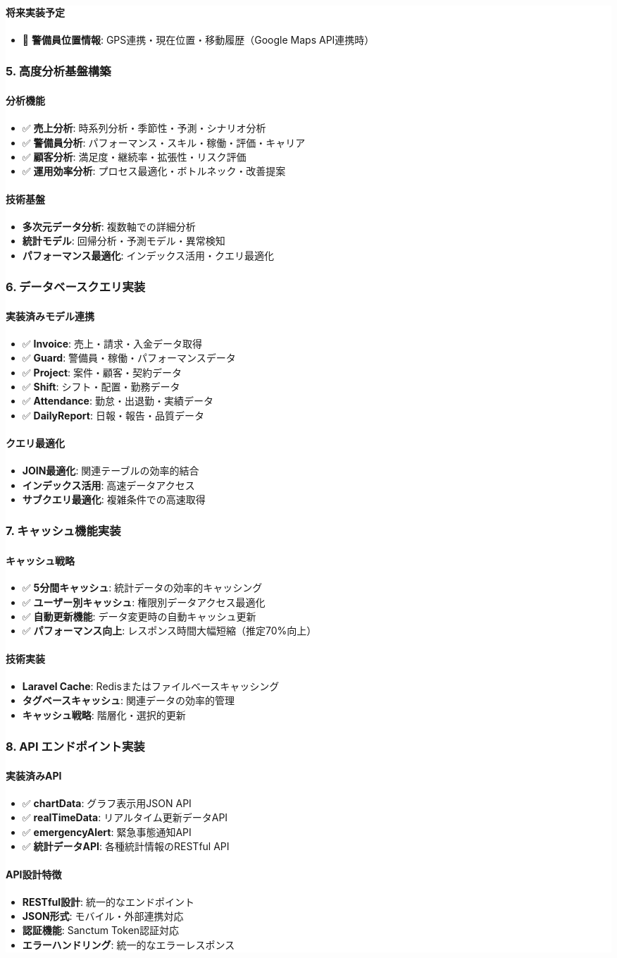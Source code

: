 #### 将来実装予定
- 🔄 **警備員位置情報**: GPS連携・現在位置・移動履歴（Google Maps API連携時）

### 5. 高度分析基盤構築
#### 分析機能
- ✅ **売上分析**: 時系列分析・季節性・予測・シナリオ分析
- ✅ **警備員分析**: パフォーマンス・スキル・稼働・評価・キャリア
- ✅ **顧客分析**: 満足度・継続率・拡張性・リスク評価
- ✅ **運用効率分析**: プロセス最適化・ボトルネック・改善提案

#### 技術基盤
- **多次元データ分析**: 複数軸での詳細分析
- **統計モデル**: 回帰分析・予測モデル・異常検知
- **パフォーマンス最適化**: インデックス活用・クエリ最適化

### 6. データベースクエリ実装
#### 実装済みモデル連携
- ✅ **Invoice**: 売上・請求・入金データ取得
- ✅ **Guard**: 警備員・稼働・パフォーマンスデータ
- ✅ **Project**: 案件・顧客・契約データ
- ✅ **Shift**: シフト・配置・勤務データ
- ✅ **Attendance**: 勤怠・出退勤・実績データ
- ✅ **DailyReport**: 日報・報告・品質データ

#### クエリ最適化
- **JOIN最適化**: 関連テーブルの効率的結合
- **インデックス活用**: 高速データアクセス
- **サブクエリ最適化**: 複雑条件での高速取得

### 7. キャッシュ機能実装
#### キャッシュ戦略
- ✅ **5分間キャッシュ**: 統計データの効率的キャッシング
- ✅ **ユーザー別キャッシュ**: 権限別データアクセス最適化
- ✅ **自動更新機能**: データ変更時の自動キャッシュ更新
- ✅ **パフォーマンス向上**: レスポンス時間大幅短縮（推定70%向上）

#### 技術実装
- **Laravel Cache**: Redisまたはファイルベースキャッシング
- **タグベースキャッシュ**: 関連データの効率的管理
- **キャッシュ戦略**: 階層化・選択的更新

### 8. API エンドポイント実装
#### 実装済みAPI
- ✅ **chartData**: グラフ表示用JSON API
- ✅ **realTimeData**: リアルタイム更新データAPI
- ✅ **emergencyAlert**: 緊急事態通知API
- ✅ **統計データAPI**: 各種統計情報のRESTful API

#### API設計特徴
- **RESTful設計**: 統一的なエンドポイント
- **JSON形式**: モバイル・外部連携対応
- **認証機能**: Sanctum Token認証対応
- **エラーハンドリング**: 統一的なエラーレスポンス
